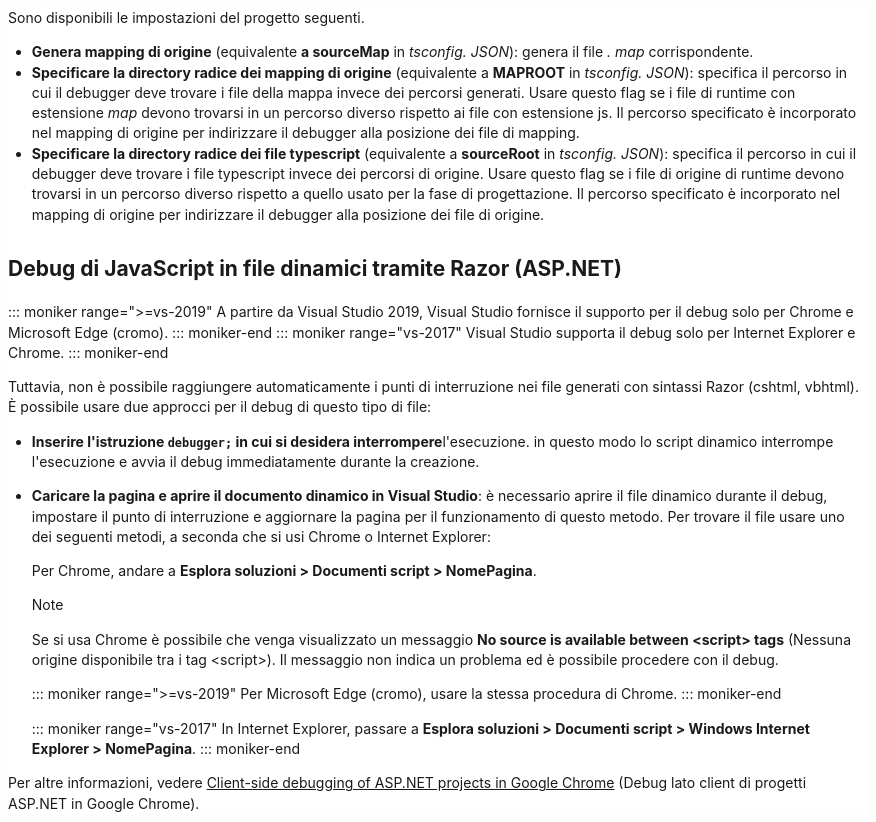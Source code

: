 Sono disponibili le impostazioni del progetto seguenti.

* **Genera mapping di origine** (equivalente **a sourceMap** in *tsconfig. JSON*): genera il file *. map* corrispondente.
* **Specificare la directory radice dei mapping di origine** (equivalente a **MAPROOT** in *tsconfig. JSON*): specifica il percorso in cui il debugger deve trovare i file della mappa invece dei percorsi generati. Usare questo flag se i file di runtime con estensione *map* devono trovarsi in un percorso diverso rispetto ai file con estensione js. Il percorso specificato è incorporato nel mapping di origine per indirizzare il debugger alla posizione dei file di mapping.
* **Specificare la directory radice dei file typescript** (equivalente a **sourceRoot** in *tsconfig. JSON*): specifica il percorso in cui il debugger deve trovare i file typescript invece dei percorsi di origine. Usare questo flag se i file di origine di runtime devono trovarsi in un percorso diverso rispetto a quello usato per la fase di progettazione. Il percorso specificato è incorporato nel mapping di origine per indirizzare il debugger alla posizione dei file di origine.

## <a name="debug-javascript-in-dynamic-files-using-razor-aspnet"></a>Debug di JavaScript in file dinamici tramite Razor (ASP.NET)

::: moniker range=">=vs-2019"
A partire da Visual Studio 2019, Visual Studio fornisce il supporto per il debug solo per Chrome e Microsoft Edge (cromo).
::: moniker-end
::: moniker range="vs-2017"
Visual Studio supporta il debug solo per Internet Explorer e Chrome.
::: moniker-end

Tuttavia, non è possibile raggiungere automaticamente i punti di interruzione nei file generati con sintassi Razor (cshtml, vbhtml). È possibile usare due approcci per il debug di questo tipo di file:

* **Inserire l'istruzione `debugger;` in cui si desidera interrompere**l'esecuzione. in questo modo lo script dinamico interrompe l'esecuzione e avvia il debug immediatamente durante la creazione.
* **Caricare la pagina e aprire il documento dinamico in Visual Studio**: è necessario aprire il file dinamico durante il debug, impostare il punto di interruzione e aggiornare la pagina per il funzionamento di questo metodo. Per trovare il file usare uno dei seguenti metodi, a seconda che si usi Chrome o Internet Explorer:

   Per Chrome, andare a **Esplora soluzioni > Documenti script > NomePagina**.

    > [!NOTE]
    > Se si usa Chrome è possibile che venga visualizzato un messaggio **No source is available between \<script> tags** (Nessuna origine disponibile tra i tag \<script>). Il messaggio non indica un problema ed è possibile procedere con il debug.

   ::: moniker range=">=vs-2019"
   Per Microsoft Edge (cromo), usare la stessa procedura di Chrome.
   ::: moniker-end

   ::: moniker range="vs-2017"
   In Internet Explorer, passare a **Esplora soluzioni > Documenti script > Windows Internet Explorer > NomePagina**.
   ::: moniker-end

Per altre informazioni, vedere [Client-side debugging of ASP.NET projects in Google Chrome](https://devblogs.microsoft.com/aspnet/client-side-debugging-of-asp-net-projects-in-google-chrome/) (Debug lato client di progetti ASP.NET in Google Chrome).
